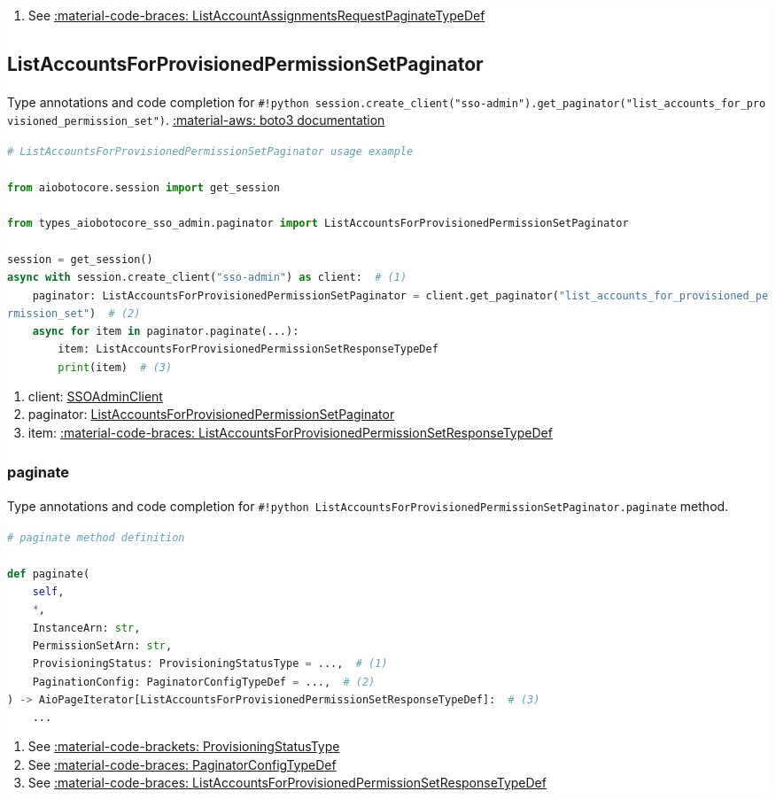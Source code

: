 1. See [:material-code-braces: ListAccountAssignmentsRequestPaginateTypeDef](./type_defs.md#listaccountassignmentsrequestpaginatetypedef) 
## ListAccountsForProvisionedPermissionSetPaginator

Type annotations and code completion for `#!python session.create_client("sso-admin").get_paginator("list_accounts_for_provisioned_permission_set")`.
[:material-aws: boto3 documentation](https://boto3.amazonaws.com/v1/documentation/api/latest/reference/services/sso-admin/paginator/ListAccountsForProvisionedPermissionSet.html#SSOAdmin.Paginator.ListAccountsForProvisionedPermissionSet)

```python
# ListAccountsForProvisionedPermissionSetPaginator usage example

from aiobotocore.session import get_session

from types_aiobotocore_sso_admin.paginator import ListAccountsForProvisionedPermissionSetPaginator

session = get_session()
async with session.create_client("sso-admin") as client:  # (1)
    paginator: ListAccountsForProvisionedPermissionSetPaginator = client.get_paginator("list_accounts_for_provisioned_permission_set")  # (2)
    async for item in paginator.paginate(...):
        item: ListAccountsForProvisionedPermissionSetResponseTypeDef
        print(item)  # (3)
```

1. client: [SSOAdminClient](./client.md)
2. paginator: [ListAccountsForProvisionedPermissionSetPaginator](./paginators.md#listaccountsforprovisionedpermissionsetpaginator)
3. item: [:material-code-braces: ListAccountsForProvisionedPermissionSetResponseTypeDef](./type_defs.md#listaccountsforprovisionedpermissionsetresponsetypedef) 


### paginate

Type annotations and code completion for `#!python ListAccountsForProvisionedPermissionSetPaginator.paginate` method.

```python
# paginate method definition

def paginate(
    self,
    *,
    InstanceArn: str,
    PermissionSetArn: str,
    ProvisioningStatus: ProvisioningStatusType = ...,  # (1)
    PaginationConfig: PaginatorConfigTypeDef = ...,  # (2)
) -> AioPageIterator[ListAccountsForProvisionedPermissionSetResponseTypeDef]:  # (3)
    ...
```

1. See [:material-code-brackets: ProvisioningStatusType](./literals.md#provisioningstatustype) 
2. See [:material-code-braces: PaginatorConfigTypeDef](./type_defs.md#paginatorconfigtypedef) 
3. See [:material-code-braces: ListAccountsForProvisionedPermissionSetResponseTypeDef](./type_defs.md#listaccountsforprovisionedpermissionsetresponsetypedef) 
